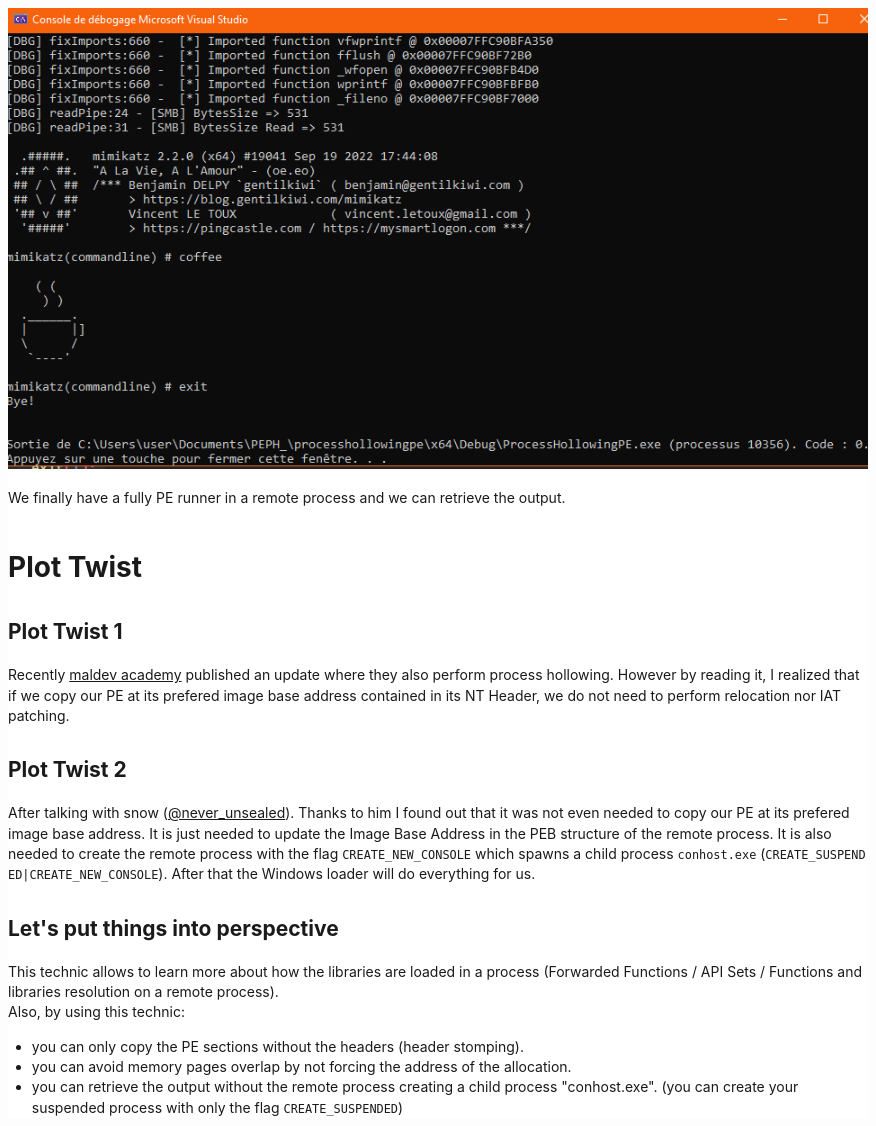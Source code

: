![Mimikatz successfuly running](assets/img/posts/20240124/mimikatzRunning.png)

We finally have a fully PE runner in a remote process and we can retrieve the output. 

# Plot Twist

## Plot Twist 1

Recently [maldev academy](https://maldevacademy.com/new/modules/38) published an update where they also perform process hollowing. However by reading it, I realized that if we copy our PE at its prefered image base address contained in its NT Header, we do not need to perform relocation nor IAT patching.   

## Plot Twist 2

After talking with snow ([@never_unsealed](https://x.com/never_unsealed)). Thanks to him I found out that it was not even needed to copy our PE at its prefered image base address. It is just needed to update the Image Base Address in the PEB structure of the remote process. It is also needed to create the remote process with the flag `CREATE_NEW_CONSOLE` which spawns a child process `conhost.exe` (`CREATE_SUSPENDED|CREATE_NEW_CONSOLE`). After that the Windows loader will do everything for us.

## Let's put things into perspective

This technic allows to learn more about how the libraries are loaded in a process (Forwarded Functions / API Sets / Functions and libraries resolution on a remote process).  
Also, by using this technic:
* you can only copy the PE sections without the headers (header stomping). 
* you can avoid memory pages overlap by not forcing the address of the allocation.
* you can retrieve the output without the remote process creating a child process "conhost.exe". (you can create your suspended process with only the flag `CREATE_SUSPENDED`)
